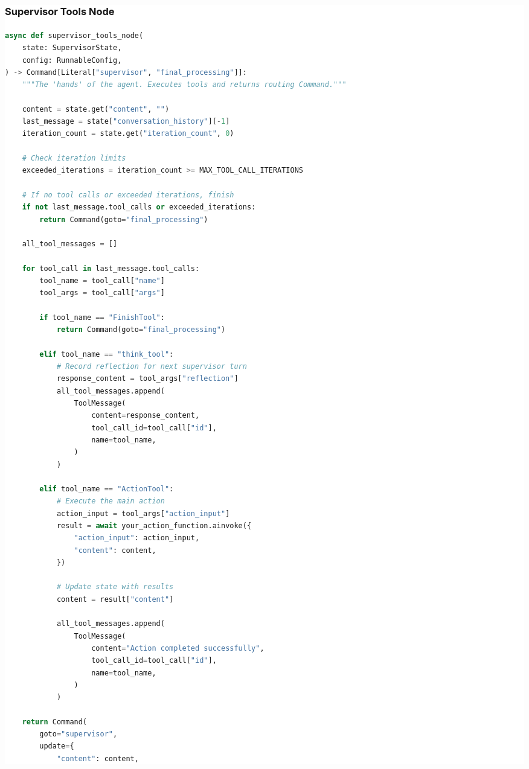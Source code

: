 ### Supervisor Tools Node

```python
async def supervisor_tools_node(
    state: SupervisorState,
    config: RunnableConfig,
) -> Command[Literal["supervisor", "final_processing"]]:
    """The 'hands' of the agent. Executes tools and returns routing Command."""

    content = state.get("content", "")
    last_message = state["conversation_history"][-1]
    iteration_count = state.get("iteration_count", 0)

    # Check iteration limits
    exceeded_iterations = iteration_count >= MAX_TOOL_CALL_ITERATIONS

    # If no tool calls or exceeded iterations, finish
    if not last_message.tool_calls or exceeded_iterations:
        return Command(goto="final_processing")

    all_tool_messages = []

    for tool_call in last_message.tool_calls:
        tool_name = tool_call["name"]
        tool_args = tool_call["args"]

        if tool_name == "FinishTool":
            return Command(goto="final_processing")

        elif tool_name == "think_tool":
            # Record reflection for next supervisor turn
            response_content = tool_args["reflection"]
            all_tool_messages.append(
                ToolMessage(
                    content=response_content,
                    tool_call_id=tool_call["id"],
                    name=tool_name,
                )
            )

        elif tool_name == "ActionTool":
            # Execute the main action
            action_input = tool_args["action_input"]
            result = await your_action_function.ainvoke({
                "action_input": action_input,
                "content": content,
            })

            # Update state with results
            content = result["content"]

            all_tool_messages.append(
                ToolMessage(
                    content="Action completed successfully",
                    tool_call_id=tool_call["id"],
                    name=tool_name,
                )
            )

    return Command(
        goto="supervisor",
        update={
            "content": content,
```